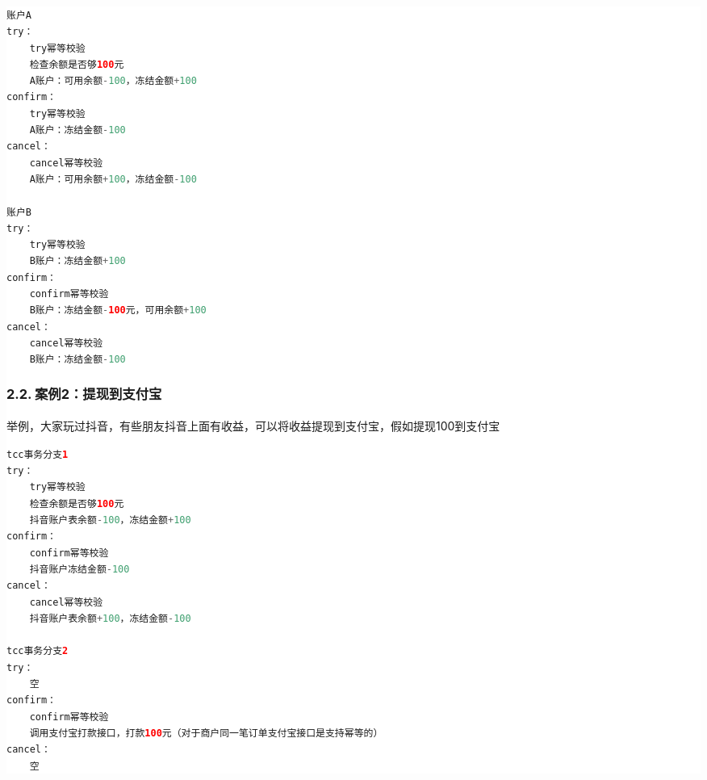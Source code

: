 ```java
账户A
try：
	try幂等校验
	检查余额是否够100元
	A账户：可用余额-100，冻结金额+100
confirm：
	try幂等校验
    A账户：冻结金额-100
cancel：
	cancel幂等校验
	A账户：可用余额+100，冻结金额-100

账户B
try：
	try幂等校验
	B账户：冻结金额+100
confirm：
	confirm幂等校验
	B账户：冻结金额-100元，可用余额+100
cancel：
	cancel幂等校验
	B账户：冻结金额-100
```

### 2.2. 案例2：提现到支付宝

举例，大家玩过抖音，有些朋友抖音上面有收益，可以将收益提现到支付宝，假如提现100到支付宝

```java
tcc事务分支1
try：
	try幂等校验
	检查余额是否够100元
	抖音账户表余额-100，冻结金额+100
confirm：
	confirm幂等校验
	抖音账户冻结金额-100
cancel：
	cancel幂等校验
	抖音账户表余额+100，冻结金额-100

tcc事务分支2
try：
	空
confirm：
	confirm幂等校验
	调用支付宝打款接口，打款100元（对于商户同一笔订单支付宝接口是支持幂等的）
cancel：
	空
```

